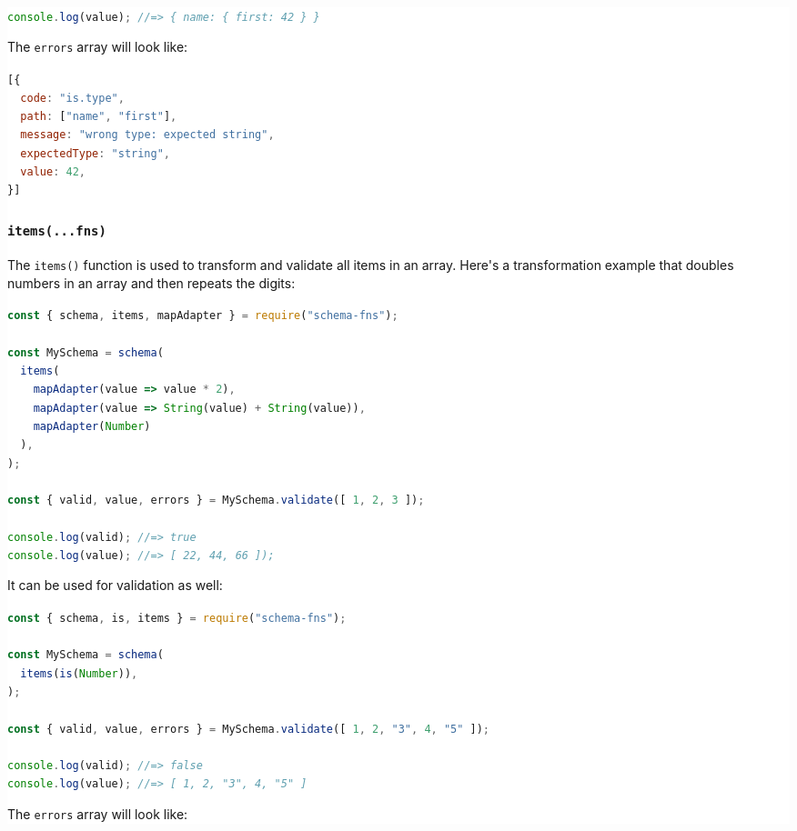 ``` js
console.log(value); //=> { name: { first: 42 } }
```

The `errors` array will look like:

``` js
[{
  code: "is.type",
  path: ["name", "first"],
  message: "wrong type: expected string",
  expectedType: "string",
  value: 42,
}]
```

### `items(...fns)`

The `items()` function is used to transform and validate all items in an array.
Here's a transformation example that doubles numbers in an array and then
repeats the digits:

``` js
const { schema, items, mapAdapter } = require("schema-fns");

const MySchema = schema(
  items(
    mapAdapter(value => value * 2),
    mapAdapter(value => String(value) + String(value)),
    mapAdapter(Number)
  ),
);

const { valid, value, errors } = MySchema.validate([ 1, 2, 3 ]);

console.log(valid); //=> true
console.log(value); //=> [ 22, 44, 66 ]);
```

It can be used for validation as well:

``` js
const { schema, is, items } = require("schema-fns");

const MySchema = schema(
  items(is(Number)),
);

const { valid, value, errors } = MySchema.validate([ 1, 2, "3", 4, "5" ]);

console.log(valid); //=> false
console.log(value); //=> [ 1, 2, "3", 4, "5" ]
```

The `errors` array will look like:
